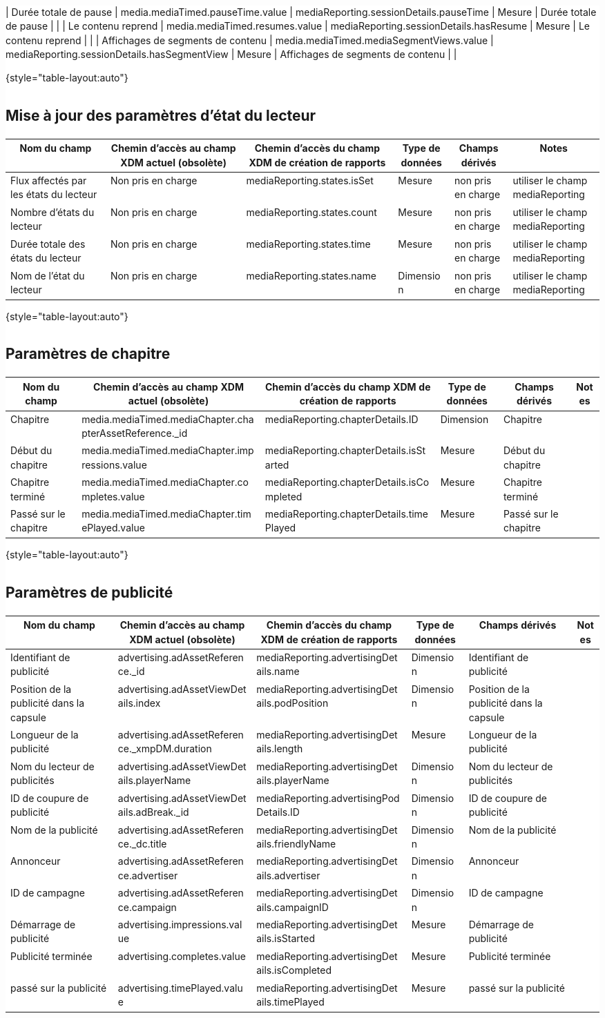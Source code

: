| Durée totale de pause | media.mediaTimed.pauseTime.value | mediaReporting.sessionDetails.pauseTime | Mesure | Durée totale de pause |                                                                       |
| Le contenu reprend | media.mediaTimed.resumes.value | mediaReporting.sessionDetails.hasResume | Mesure | Le contenu reprend |                                                                       |
| Affichages de segments de contenu | media.mediaTimed.mediaSegmentViews.value | mediaReporting.sessionDetails.hasSegmentView | Mesure | Affichages de segments de contenu |                                                                     |

{style="table-layout:auto"}

## Mise à jour des paramètres d’état du lecteur

| Nom du champ | Chemin d’accès au champ XDM actuel (obsolète) | Chemin d’accès du champ XDM de création de rapports | Type de données | Champs dérivés | Notes |
|----------------------------|-------------------------------------|----------------------------------|-----------|----------------|--------------------------------------|
| Flux affectés par les états du lecteur | Non pris en charge | mediaReporting.states.isSet | Mesure | non pris en charge | utiliser le champ mediaReporting |
| Nombre d’états du lecteur | Non pris en charge | mediaReporting.states.count | Mesure | non pris en charge | utiliser le champ mediaReporting |
| Durée totale des états du lecteur | Non pris en charge | mediaReporting.states.time | Mesure | non pris en charge | utiliser le champ mediaReporting |
| Nom de l’état du lecteur | Non pris en charge | mediaReporting.states.name | Dimension | non pris en charge | utiliser le champ mediaReporting |

{style="table-layout:auto"}

## Paramètres de chapitre 

| Nom du champ | Chemin d’accès au champ XDM actuel (obsolète) | Chemin d’accès du champ XDM de création de rapports | Type de données | Champs dérivés | Notes |
|------------------|--------------------------------------------------------------|-------------------------------------------|-----------|----------------|-----------|
| Chapitre | media.mediaTimed.mediaChapter.chapterAssetReference._id | mediaReporting.chapterDetails.ID | Dimension | Chapitre |           |
| Début du chapitre | media.mediaTimed.mediaChapter.impressions.value | mediaReporting.chapterDetails.isStarted | Mesure | Début du chapitre |           |
| Chapitre terminé | media.mediaTimed.mediaChapter.completes.value | mediaReporting.chapterDetails.isCompleted | Mesure | Chapitre terminé |          |
| Passé sur le chapitre | media.mediaTimed.mediaChapter.timePlayed.value | mediaReporting.chapterDetails.timePlayed | Mesure | Passé sur le chapitre |        |

{style="table-layout:auto"}

## Paramètres de publicité 

| Nom du champ | Chemin d’accès au champ XDM actuel (obsolète) | Chemin d’accès du champ XDM de création de rapports | Type de données | Champs dérivés | Notes |
|------------------|--------------------------------------------------------------|------------------------------------------------|-----------|----------------|-----------|
| Identifiant de publicité | advertising.adAssetReference._id | mediaReporting.advertisingDetails.name | Dimension | Identifiant de publicité |           |
| Position de la publicité dans la capsule | advertising.adAssetViewDetails.index | mediaReporting.advertisingDetails.podPosition | Dimension | Position de la publicité dans la capsule |     |
| Longueur de la publicité | advertising.adAssetReference._xmpDM.duration | mediaReporting.advertisingDetails.length | Mesure | Longueur de la publicité |           |
| Nom du lecteur de publicités | advertising.adAssetViewDetails.playerName | mediaReporting.advertisingDetails.playerName | Dimension | Nom du lecteur de publicités |           |
| ID de coupure de publicité | advertising.adAssetViewDetails.adBreak._id | mediaReporting.advertisingPodDetails.ID | Dimension | ID de coupure de publicité |           |
| Nom de la publicité | advertising.adAssetReference._dc.title | mediaReporting.advertisingDetails.friendlyName | Dimension | Nom de la publicité |           |
| Annonceur | advertising.adAssetReference.advertiser | mediaReporting.advertisingDetails.advertiser | Dimension | Annonceur |           |
| ID de campagne | advertising.adAssetReference.campaign | mediaReporting.advertisingDetails.campaignID | Dimension | ID de campagne |           |
| Démarrage de publicité | advertising.impressions.value | mediaReporting.advertisingDetails.isStarted | Mesure | Démarrage de publicité |           |
| Publicité terminée | advertising.completes.value | mediaReporting.advertisingDetails.isCompleted | Mesure | Publicité terminée |           |
| passé sur la publicité | advertising.timePlayed.value | mediaReporting.advertisingDetails.timePlayed | Mesure | passé sur la publicité |           |
